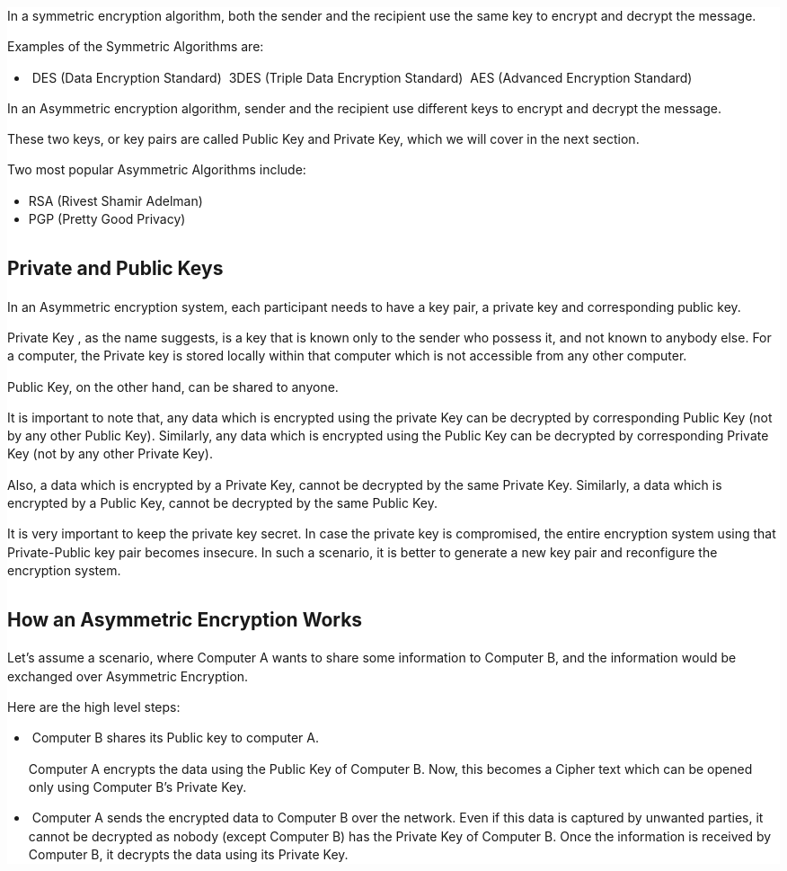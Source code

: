 In a symmetric encryption algorithm, both the sender and the recipient use the same key to encrypt and decrypt the message.

Examples of the Symmetric Algorithms are:

-    DES (Data Encryption Standard)  3DES (Triple Data Encryption Standard)  AES (Advanced Encryption Standard)

In an Asymmetric encryption algorithm, sender and the recipient use different keys to encrypt and decrypt the message.

These two keys, or key pairs are called Public Key and Private Key, which we will cover in the next section.

Two most popular Asymmetric Algorithms include:

-   RSA (Rivest Shamir Adelman)
-   PGP (Pretty Good Privacy)

## Private and Public Keys

In an Asymmetric encryption system, each participant needs to have a key pair, a private key and corresponding public key.

Private Key , as the name suggests, is a key that is known only to the sender who possess it, and not known to anybody else. For a computer, the Private key is stored locally within that computer which is not accessible from any other computer.

Public Key, on the other hand, can be shared to anyone.

It is important to note that, any data which is encrypted using the private Key can be decrypted by corresponding Public Key (not by any other Public Key). Similarly, any data which is encrypted using the Public Key can be decrypted by corresponding Private Key (not by any other Private Key).

Also, a data which is encrypted by a Private Key, cannot be decrypted by the same Private Key. Similarly, a data which is encrypted by a Public Key, cannot be decrypted by the same Public Key.

It is very important to keep the private key secret. In case the private key is compromised, the entire encryption system using that Private-Public key pair becomes insecure. In such a scenario, it is better to generate a new key pair and reconfigure the encryption system.

## How an Asymmetric Encryption Works

Let’s assume a scenario, where Computer A wants to share some information to Computer B, and the information would be exchanged over Asymmetric Encryption.

Here are the high level steps:

-    Computer B shares its Public key to computer A.

    Computer A encrypts the data using the Public Key of Computer B. Now, this becomes a Cipher text which can be opened only using Computer B’s Private Key.
-    Computer A sends the encrypted data to Computer B over the network. Even if this data is captured by unwanted parties, it cannot be decrypted as nobody (except Computer B) has the Private Key of Computer B. Once the information is received by Computer B, it decrypts the data using its Private Key.
